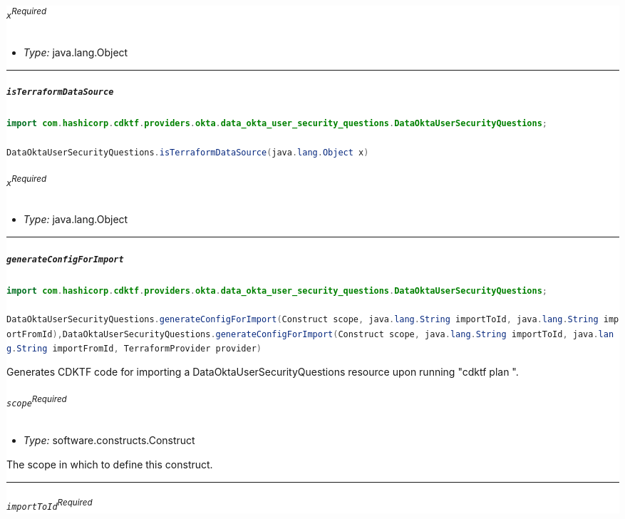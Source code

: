 ###### `x`<sup>Required</sup> <a name="x" id="@cdktf/provider-okta.dataOktaUserSecurityQuestions.DataOktaUserSecurityQuestions.isTerraformElement.parameter.x"></a>

- *Type:* java.lang.Object

---

##### `isTerraformDataSource` <a name="isTerraformDataSource" id="@cdktf/provider-okta.dataOktaUserSecurityQuestions.DataOktaUserSecurityQuestions.isTerraformDataSource"></a>

```java
import com.hashicorp.cdktf.providers.okta.data_okta_user_security_questions.DataOktaUserSecurityQuestions;

DataOktaUserSecurityQuestions.isTerraformDataSource(java.lang.Object x)
```

###### `x`<sup>Required</sup> <a name="x" id="@cdktf/provider-okta.dataOktaUserSecurityQuestions.DataOktaUserSecurityQuestions.isTerraformDataSource.parameter.x"></a>

- *Type:* java.lang.Object

---

##### `generateConfigForImport` <a name="generateConfigForImport" id="@cdktf/provider-okta.dataOktaUserSecurityQuestions.DataOktaUserSecurityQuestions.generateConfigForImport"></a>

```java
import com.hashicorp.cdktf.providers.okta.data_okta_user_security_questions.DataOktaUserSecurityQuestions;

DataOktaUserSecurityQuestions.generateConfigForImport(Construct scope, java.lang.String importToId, java.lang.String importFromId),DataOktaUserSecurityQuestions.generateConfigForImport(Construct scope, java.lang.String importToId, java.lang.String importFromId, TerraformProvider provider)
```

Generates CDKTF code for importing a DataOktaUserSecurityQuestions resource upon running "cdktf plan <stack-name>".

###### `scope`<sup>Required</sup> <a name="scope" id="@cdktf/provider-okta.dataOktaUserSecurityQuestions.DataOktaUserSecurityQuestions.generateConfigForImport.parameter.scope"></a>

- *Type:* software.constructs.Construct

The scope in which to define this construct.

---

###### `importToId`<sup>Required</sup> <a name="importToId" id="@cdktf/provider-okta.dataOktaUserSecurityQuestions.DataOktaUserSecurityQuestions.generateConfigForImport.parameter.importToId"></a>
